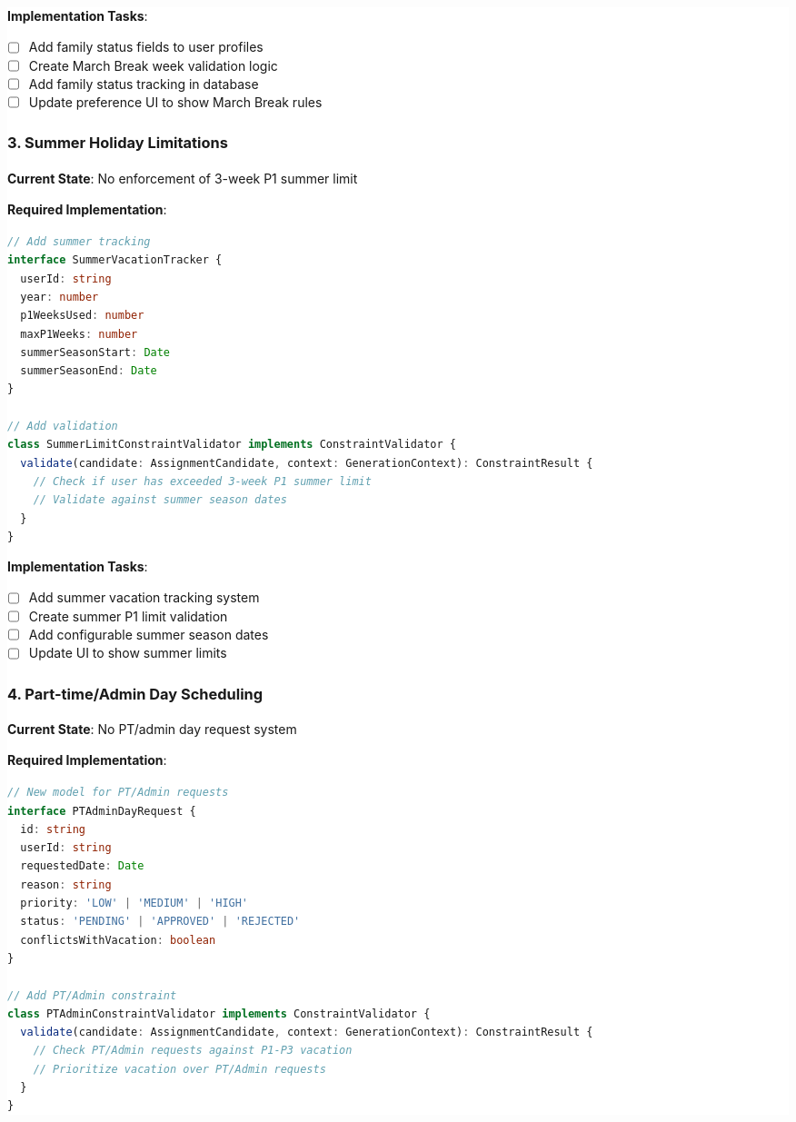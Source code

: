 **Implementation Tasks**:
- [ ] Add family status fields to user profiles
- [ ] Create March Break week validation logic
- [ ] Add family status tracking in database
- [ ] Update preference UI to show March Break rules

### **3. Summer Holiday Limitations**

**Current State**: No enforcement of 3-week P1 summer limit

**Required Implementation**:
```typescript
// Add summer tracking
interface SummerVacationTracker {
  userId: string
  year: number
  p1WeeksUsed: number
  maxP1Weeks: number
  summerSeasonStart: Date
  summerSeasonEnd: Date
}

// Add validation
class SummerLimitConstraintValidator implements ConstraintValidator {
  validate(candidate: AssignmentCandidate, context: GenerationContext): ConstraintResult {
    // Check if user has exceeded 3-week P1 summer limit
    // Validate against summer season dates
  }
}
```

**Implementation Tasks**:
- [ ] Add summer vacation tracking system
- [ ] Create summer P1 limit validation
- [ ] Add configurable summer season dates
- [ ] Update UI to show summer limits

### **4. Part-time/Admin Day Scheduling**

**Current State**: No PT/admin day request system

**Required Implementation**:
```typescript
// New model for PT/Admin requests
interface PTAdminDayRequest {
  id: string
  userId: string
  requestedDate: Date
  reason: string
  priority: 'LOW' | 'MEDIUM' | 'HIGH'
  status: 'PENDING' | 'APPROVED' | 'REJECTED'
  conflictsWithVacation: boolean
}

// Add PT/Admin constraint
class PTAdminConstraintValidator implements ConstraintValidator {
  validate(candidate: AssignmentCandidate, context: GenerationContext): ConstraintResult {
    // Check PT/Admin requests against P1-P3 vacation
    // Prioritize vacation over PT/Admin requests
  }
}
```
